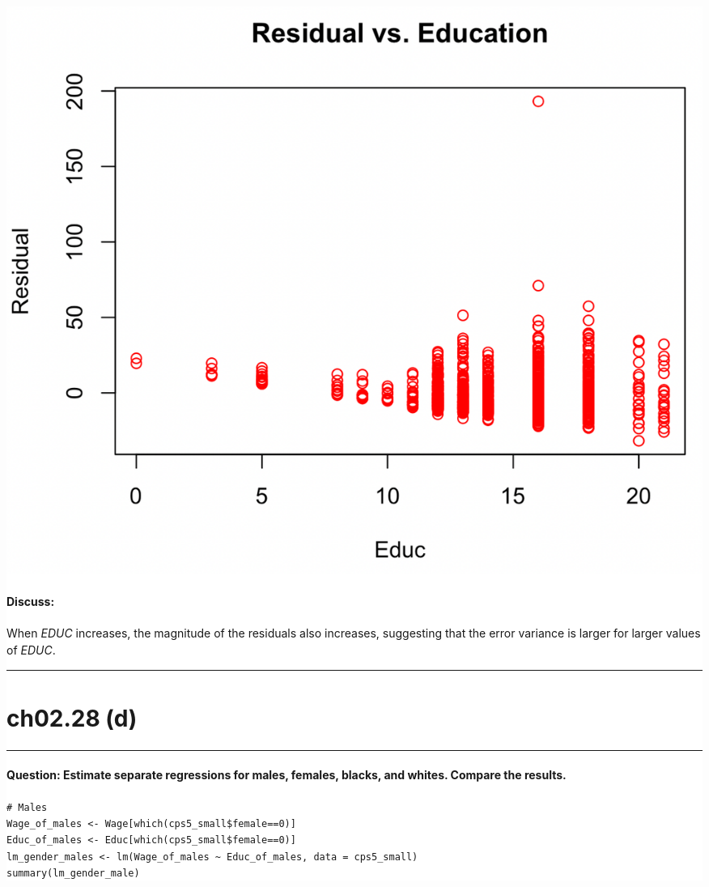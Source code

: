 ![image](https://github.com/nxthuan97/Financial-Economectric-/blob/main/Rplot28c.png?raw=true)

#### Discuss:

When *EDUC* increases, the magnitude of the residuals also increases, suggesting that the error variance is larger for larger values of *EDUC*.

---
# ch02.28 (d)

---

#### Question: Estimate separate regressions for males, females, blacks, and whites. Compare the results.

```
# Males
Wage_of_males <- Wage[which(cps5_small$female==0)]
Educ_of_males <- Educ[which(cps5_small$female==0)]
lm_gender_males <- lm(Wage_of_males ~ Educ_of_males, data = cps5_small)
summary(lm_gender_male)
```
